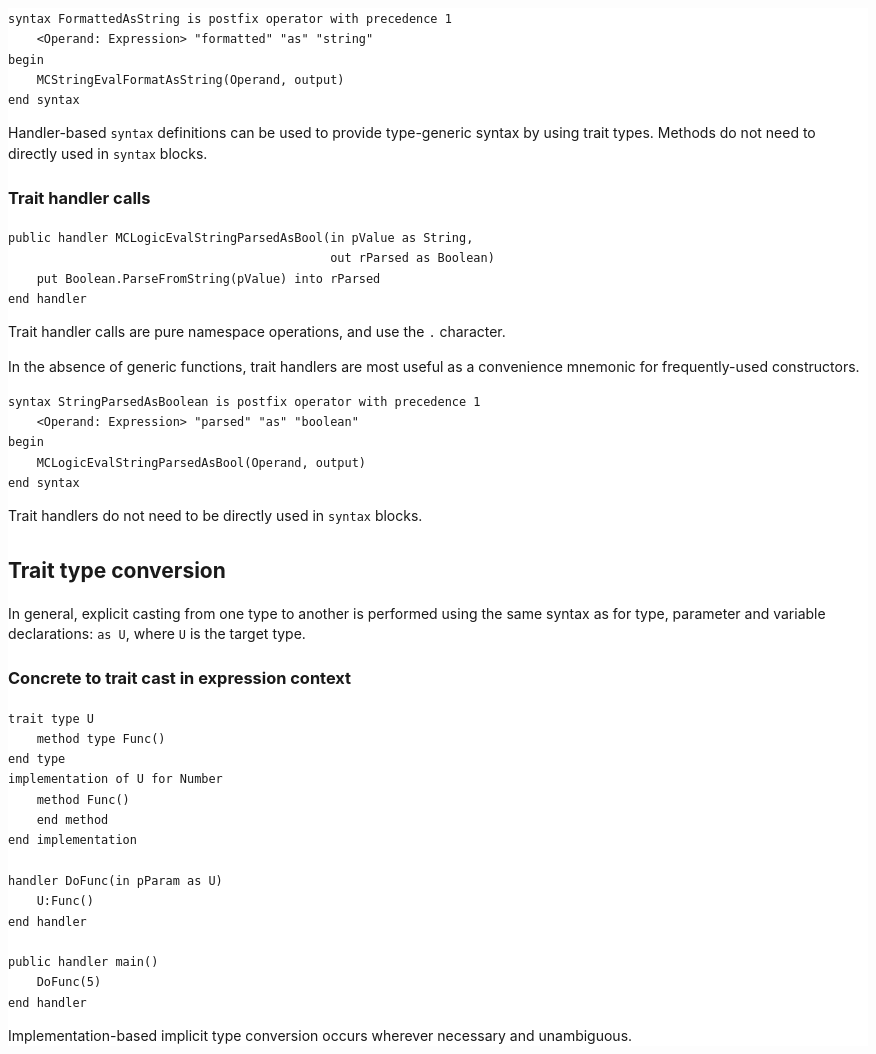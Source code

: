     syntax FormattedAsString is postfix operator with precedence 1
        <Operand: Expression> "formatted" "as" "string"
    begin
        MCStringEvalFormatAsString(Operand, output)
    end syntax

Handler-based `syntax` definitions can be used to provide type-generic syntax
by using trait types.  Methods do not need to directly used in `syntax` blocks.

### Trait handler calls

    public handler MCLogicEvalStringParsedAsBool(in pValue as String,
                                                 out rParsed as Boolean)
        put Boolean.ParseFromString(pValue) into rParsed
    end handler

Trait handler calls are pure namespace operations, and use the `.`
character.

In the absence of generic functions, trait handlers are most useful as
a convenience mnemonic for frequently-used constructors.

    syntax StringParsedAsBoolean is postfix operator with precedence 1
        <Operand: Expression> "parsed" "as" "boolean"
    begin
        MCLogicEvalStringParsedAsBool(Operand, output)
    end syntax

Trait handlers do not need to be directly used in `syntax` blocks.

## Trait type conversion

In general, explicit casting from one type to another is performed
using the same syntax as for type, parameter and variable
declarations: `as U`, where `U` is the target type.

### Concrete to trait cast in expression context

    trait type U
        method type Func()
    end type
    implementation of U for Number
        method Func()
        end method
    end implementation

    handler DoFunc(in pParam as U)
        U:Func()
    end handler

    public handler main()
        DoFunc(5)
    end handler

Implementation-based implicit type conversion occurs wherever
necessary and unambiguous.
